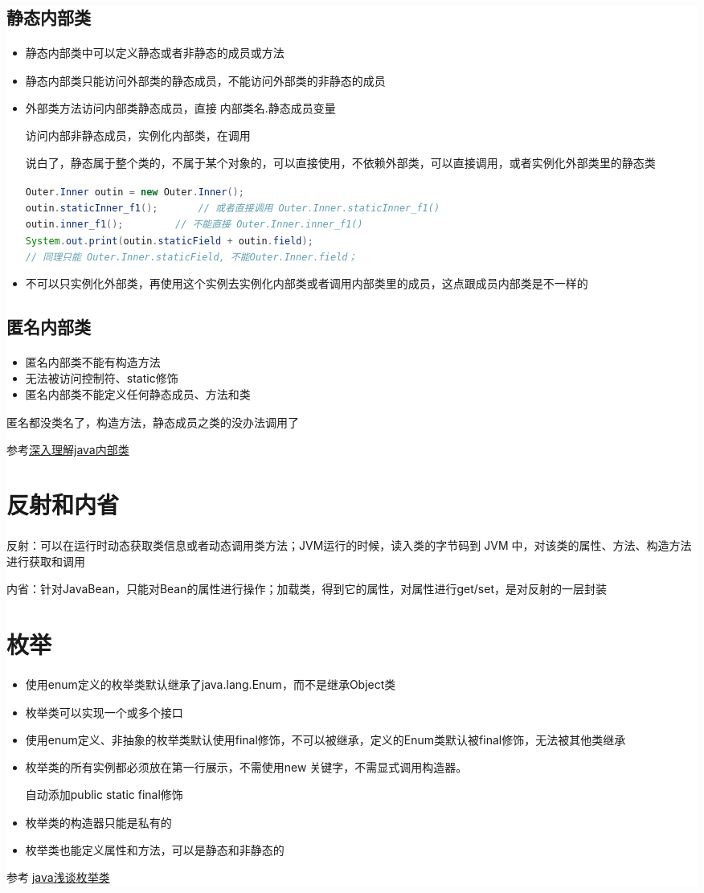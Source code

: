 ## 静态内部类

* 静态内部类中可以定义静态或者非静态的成员或方法

* 静态内部类只能访问外部类的静态成员，不能访问外部类的非静态的成员

* 外部类方法访问内部类静态成员，直接 内部类名.静态成员变量

  访问内部非静态成员，实例化内部类，在调用

  说白了，静态属于整个类的，不属于某个对象的，可以直接使用，不依赖外部类，可以直接调用，或者实例化外部类里的静态类

  ```java
  Outer.Inner outin = new Outer.Inner();
  outin.staticInner_f1();		// 或者直接调用 Outer.Inner.staticInner_f1()
  outin.inner_f1();			// 不能直接 Outer.Inner.inner_f1()
  System.out.print(outin.staticField + outin.field);
  // 同理只能 Outer.Inner.staticField, 不能Outer.Inner.field；
  ```

* 不可以只实例化外部类，再使用这个实例去实例化内部类或者调用内部类里的成员，这点跟成员内部类是不一样的


## 匿名内部类

* 匿名内部类不能有构造方法
* 无法被访问控制符、static修饰
* 匿名内部类不能定义任何静态成员、方法和类

匿名都没类名了，构造方法，静态成员之类的没办法调用了

参考[深入理解java内部类](https://www.cnblogs.com/ITtangtang/p/3980460.html "")

# 反射和内省

反射：可以在运行时动态获取类信息或者动态调用类方法；JVM运行的时候，读入类的字节码到 JVM 中，对该类的属性、方法、构造方法进行获取和调用

内省：针对JavaBean，只能对Bean的属性进行操作；加载类，得到它的属性，对属性进行get/set，是对反射的一层封装

# 枚举

* 使用enum定义的枚举类默认继承了java.lang.Enum，而不是继承Object类

* 枚举类可以实现一个或多个接口

* 使用enum定义、非抽象的枚举类默认使用final修饰，不可以被继承，定义的Enum类默认被final修饰，无法被其他类继承

* 枚举类的所有实例都必须放在第一行展示，不需使用new 关键字，不需显式调用构造器。

  自动添加public static final修饰

* 枚举类的构造器只能是私有的

* 枚举类也能定义属性和方法，可以是静态和非静态的

参考 [java浅谈枚举类](https://www.cnblogs.com/sister/p/4700702.html "")
